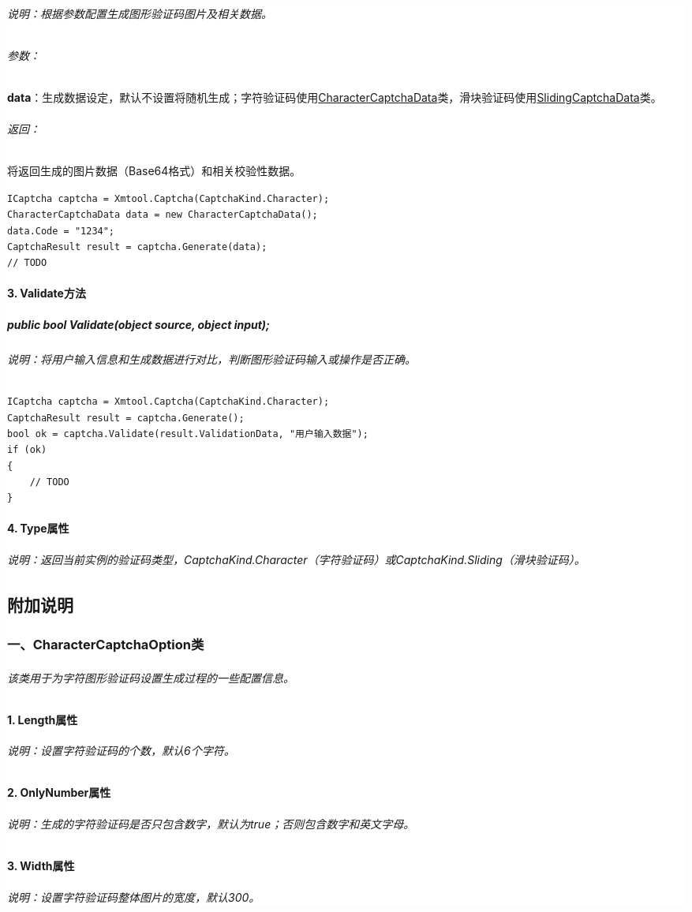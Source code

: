 ###### 说明：根据参数配置生成图形验证码图片及相关数据。

###### 参数：

**data**：生成数据设定，默认不设置将随机生成；字符验证码使用[CharacterCaptchaData](#charactercaptchadata)类，滑块验证码使用[SlidingCaptchaData](#slidingcaptchadata)类。

###### 返回：

将返回生成的图片数据（Base64格式）和相关校验性数据。

    ICaptcha captcha = Xmtool.Captcha(CaptchaKind.Character);
    CharacterCaptchaData data = new CharacterCaptchaData();
    data.Code = "1234";
    CaptchaResult result = captcha.Generate(data);
    // TODO
    

#### 3\. Validate方法

##### public bool Validate(object source, object input);

###### 说明：将用户输入信息和生成数据进行对比，判断图形验证码输入或操作是否正确。

    ICaptcha captcha = Xmtool.Captcha(CaptchaKind.Character);
    CaptchaResult result = captcha.Generate();
    bool ok = captcha.Validate(result.ValidationData, "用户输入数据");
    if (ok)
    {
        // TODO
    }
    

#### 4\. Type属性

###### 说明：返回当前实例的验证码类型，CaptchaKind.Character（字符验证码）或CaptchaKind.Sliding（滑块验证码）。

附加说明
----

### 一、CharacterCaptchaOption类

###### 该类用于为字符图形验证码设置生成过程的一些配置信息。

#### 1\. Length属性

###### 说明：设置字符验证码的个数，默认6个字符。

#### 2\. OnlyNumber属性

###### 说明：生成的字符验证码是否只包含数字，默认为true；否则包含数字和英文字母。

#### 3\. Width属性

###### 说明：设置字符验证码整体图片的宽度，默认300。
